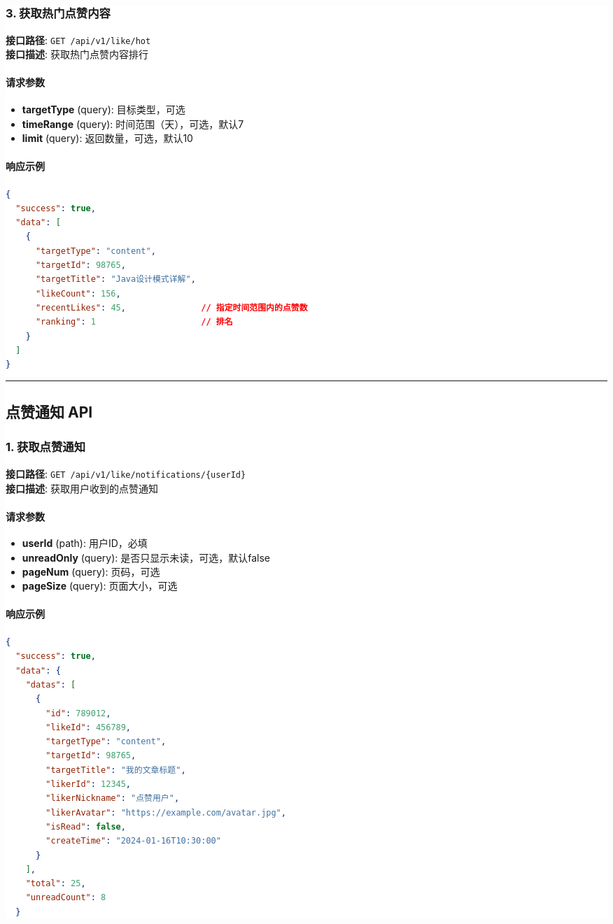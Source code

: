 
### 3. 获取热门点赞内容
**接口路径**: `GET /api/v1/like/hot`  
**接口描述**: 获取热门点赞内容排行

#### 请求参数
- **targetType** (query): 目标类型，可选
- **timeRange** (query): 时间范围（天），可选，默认7
- **limit** (query): 返回数量，可选，默认10

#### 响应示例
```json
{
  "success": true,
  "data": [
    {
      "targetType": "content",
      "targetId": 98765,
      "targetTitle": "Java设计模式详解",
      "likeCount": 156,
      "recentLikes": 45,               // 指定时间范围内的点赞数
      "ranking": 1                     // 排名
    }
  ]
}
```

---

## 点赞通知 API

### 1. 获取点赞通知
**接口路径**: `GET /api/v1/like/notifications/{userId}`  
**接口描述**: 获取用户收到的点赞通知

#### 请求参数
- **userId** (path): 用户ID，必填
- **unreadOnly** (query): 是否只显示未读，可选，默认false
- **pageNum** (query): 页码，可选
- **pageSize** (query): 页面大小，可选

#### 响应示例
```json
{
  "success": true,
  "data": {
    "datas": [
      {
        "id": 789012,
        "likeId": 456789,
        "targetType": "content",
        "targetId": 98765,
        "targetTitle": "我的文章标题",
        "likerId": 12345,
        "likerNickname": "点赞用户",
        "likerAvatar": "https://example.com/avatar.jpg",
        "isRead": false,
        "createTime": "2024-01-16T10:30:00"
      }
    ],
    "total": 25,
    "unreadCount": 8
  }
```